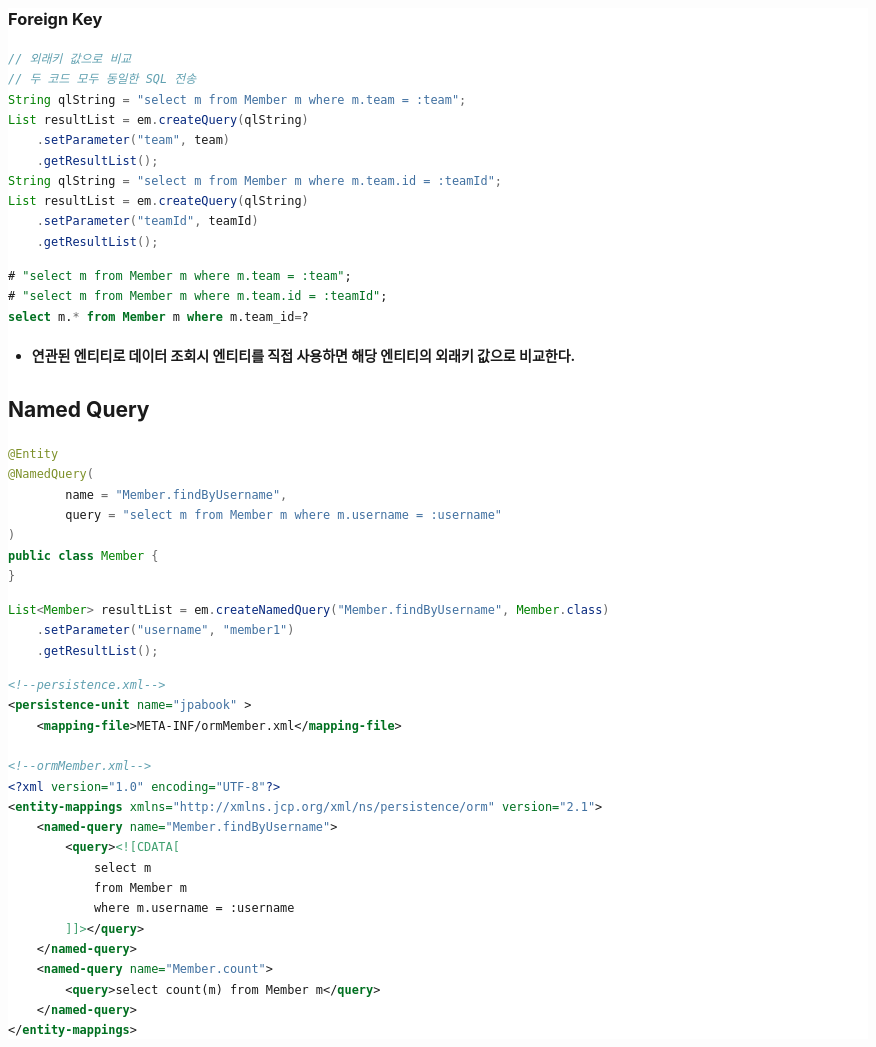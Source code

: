 
### Foreign Key



```java
// 외래키 값으로 비교
// 두 코드 모두 동일한 SQL 전송
String qlString = "select m from Member m where m.team = :team";
List resultList = em.createQuery(qlString)
    .setParameter("team", team)
    .getResultList();
String qlString = "select m from Member m where m.team.id = :teamId";
List resultList = em.createQuery(qlString)
    .setParameter("teamId", teamId)
    .getResultList();
```

```sql
# "select m from Member m where m.team = :team";
# "select m from Member m where m.team.id = :teamId";
select m.* from Member m where m.team_id=?
```

- #### 연관된 엔티티로 데이터 조회시 엔티티를 직접 사용하면 해당 엔티티의 외래키 값으로 비교한다.



## Named Query



```java
@Entity
@NamedQuery(
        name = "Member.findByUsername",
        query = "select m from Member m where m.username = :username"
)
public class Member {
}
```

```java
List<Member> resultList = em.createNamedQuery("Member.findByUsername", Member.class)
    .setParameter("username", "member1")
    .getResultList();
```

```xml
<!--persistence.xml-->
<persistence-unit name="jpabook" >
	<mapping-file>META-INF/ormMember.xml</mapping-file>
    
<!--ormMember.xml-->
<?xml version="1.0" encoding="UTF-8"?>
<entity-mappings xmlns="http://xmlns.jcp.org/xml/ns/persistence/orm" version="2.1">
	<named-query name="Member.findByUsername">
		<query><![CDATA[
			select m
			from Member m
			where m.username = :username
		]]></query>
	</named-query>
	<named-query name="Member.count">
		<query>select count(m) from Member m</query>
	</named-query>
</entity-mappings>
```
